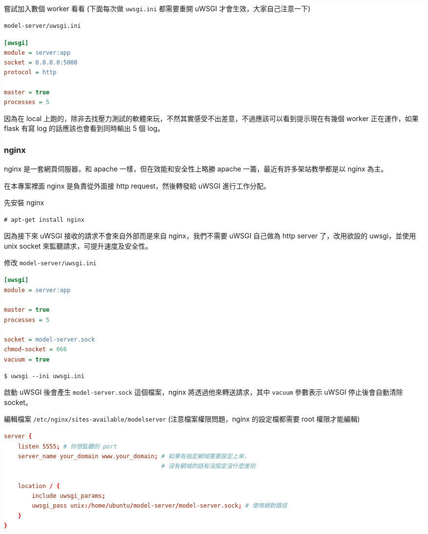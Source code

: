 嘗試加入數個 worker 看看 (下面每次做 `uwsgi.ini` 都需要重開 uWSGI 才會生效，大家自己注意一下)

`model-server/uwsgi.ini`
```ini
[uwsgi]
module = server:app
socket = 0.0.0.0:5000
protocol = http

master = true
processes = 5
```

因為在 local 上跑的，除非去找壓力測試的軟體來玩，不然其實感受不出差意，不過應該可以看到提示現在有幾個 worker 正在運作，如果 flask 有寫 log 的話應該也會看到同時輸出 5 個 log。

### nginx

nginx 是一套網頁伺服器，和 apache 一樣，但在效能和安全性上略勝 apache 一籌，最近有許多架站教學都是以 nginx 為主。

在本專案裡面 nginx 是負責從外面接 http request，然後轉發給 uWSGI 進行工作分配。

先安裝 nginx
```shell
# apt-get install nginx
```

因為接下來 uWSGI 接收的請求不會來自外部而是來自 nginx，我們不需要 uWSGI 自己做為 http server 了，改用欲設的 uwsgi，並使用 unix socket 來監聽請求，可提升速度及安全性。

修改 `model-server/uwsgi.ini`
```ini
[uwsgi]
module = server:app

master = true
processes = 5

socket = model-server.sock
chmod-socket = 666
vacuum = true
```
```shell
$ uwsgi --ini uwsgi.ini
```
啟動 uWSGI 後會產生 `model-server.sock` 這個檔案，nginx 將透過他來轉送請求，其中 `vacuum` 參數表示 uWSGI 停止後會自動清除 socket。

編輯檔案 `/etc/nginx/sites-available/modelserver` (注意檔案權限問題，nginx 的設定檔都需要 root 權限才能編輯)
```conf
server {
    listen 5555; # 你想監聽的 port
    server_name your_domain www.your_domain; # 如果有指定網域需要設定上來，
                                             # 沒有網域的話有沒設定沒什麼差別

    location / {
        include uwsgi_params;
        uwsgi_pass unix:/home/ubuntu/model-server/model-server.sock; # 使用絕對路徑
    }
}
```
